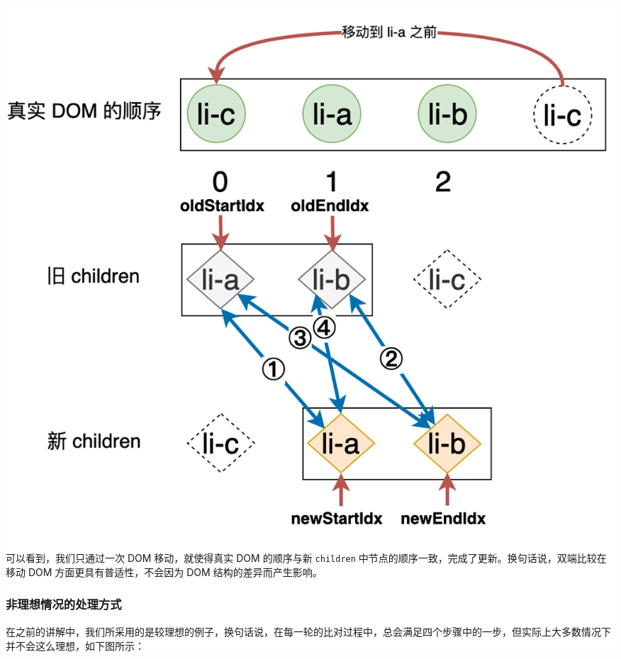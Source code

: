 ![diff-vue2-11](imgs/diff-vue2-11.png)

可以看到，我们只通过一次 DOM 移动，就使得真实 DOM 的顺序与新 `children` 中节点的顺序一致，完成了更新。换句话说，双端比较在移动 DOM 方面更具有普适性，不会因为 DOM 结构的差异而产生影响。

### 非理想情况的处理方式

在之前的讲解中，我们所采用的是较理想的例子，换句话说，在每一轮的比对过程中，总会满足四个步骤中的一步，但实际上大多数情况下并不会这么理想，如下图所示：
